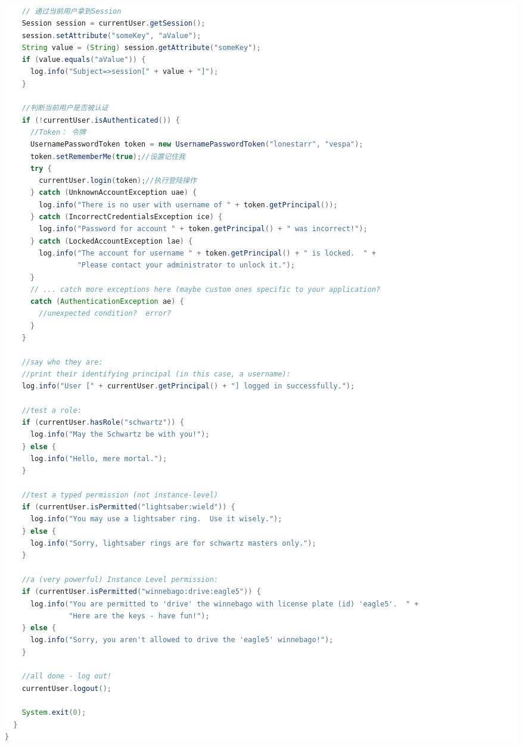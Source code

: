    ```java
       // 通过当前用户拿到Session
       Session session = currentUser.getSession();
       session.setAttribute("someKey", "aValue");
       String value = (String) session.getAttribute("someKey");
       if (value.equals("aValue")) {
         log.info("Subject=>session[" + value + "]");
       }
   
       //判断当前用户是否被认证
       if (!currentUser.isAuthenticated()) {
         //Token： 令牌
         UsernamePasswordToken token = new UsernamePasswordToken("lonestarr", "vespa");
         token.setRememberMe(true);//设置记住我
         try {
           currentUser.login(token);//执行登陆操作
         } catch (UnknownAccountException uae) {
           log.info("There is no user with username of " + token.getPrincipal());
         } catch (IncorrectCredentialsException ice) {
           log.info("Password for account " + token.getPrincipal() + " was incorrect!");
         } catch (LockedAccountException lae) {
           log.info("The account for username " + token.getPrincipal() + " is locked.  " +
                    "Please contact your administrator to unlock it.");
         }
         // ... catch more exceptions here (maybe custom ones specific to your application?
         catch (AuthenticationException ae) {
           //unexpected condition?  error?
         }
       }
   
       //say who they are:
       //print their identifying principal (in this case, a username):
       log.info("User [" + currentUser.getPrincipal() + "] logged in successfully.");
   
       //test a role:
       if (currentUser.hasRole("schwartz")) {
         log.info("May the Schwartz be with you!");
       } else {
         log.info("Hello, mere mortal.");
       }
   
       //test a typed permission (not instance-level)
       if (currentUser.isPermitted("lightsaber:wield")) {
         log.info("You may use a lightsaber ring.  Use it wisely.");
       } else {
         log.info("Sorry, lightsaber rings are for schwartz masters only.");
       }
   
       //a (very powerful) Instance Level permission:
       if (currentUser.isPermitted("winnebago:drive:eagle5")) {
         log.info("You are permitted to 'drive' the winnebago with license plate (id) 'eagle5'.  " +
                  "Here are the keys - have fun!");
       } else {
         log.info("Sorry, you aren't allowed to drive the 'eagle5' winnebago!");
       }
   
       //all done - log out!
       currentUser.logout();
   
       System.exit(0);
     }
   }
   ```